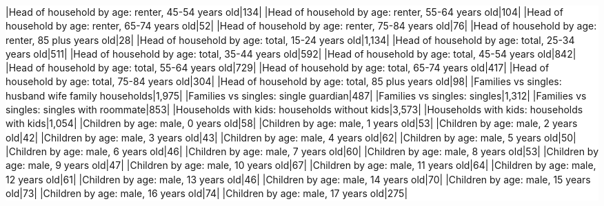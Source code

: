 |Head of household by age: renter, 45-54 years old|134|
|Head of household by age: renter, 55-64 years old|104|
|Head of household by age: renter, 65-74 years old|52|
|Head of household by age: renter, 75-84 years old|76|
|Head of household by age: renter, 85 plus years old|28|
|Head of household by age: total, 15-24 years old|1,134|
|Head of household by age: total, 25-34 years old|511|
|Head of household by age: total, 35-44 years old|592|
|Head of household by age: total, 45-54 years old|842|
|Head of household by age: total, 55-64 years old|729|
|Head of household by age: total, 65-74 years old|417|
|Head of household by age: total, 75-84 years old|304|
|Head of household by age: total, 85 plus years old|98|
|Families vs singles: husband wife family households|1,975|
|Families vs singles: single guardian|487|
|Families vs singles: singles|1,312|
|Families vs singles: singles with roommate|853|
|Households with kids: households without kids|3,573|
|Households with kids: households with kids|1,054|
|Children by age: male, 0 years old|58|
|Children by age: male, 1 years old|53|
|Children by age: male, 2 years old|42|
|Children by age: male, 3 years old|43|
|Children by age: male, 4 years old|62|
|Children by age: male, 5 years old|50|
|Children by age: male, 6 years old|46|
|Children by age: male, 7 years old|60|
|Children by age: male, 8 years old|53|
|Children by age: male, 9 years old|47|
|Children by age: male, 10 years old|67|
|Children by age: male, 11 years old|64|
|Children by age: male, 12 years old|61|
|Children by age: male, 13 years old|46|
|Children by age: male, 14 years old|70|
|Children by age: male, 15 years old|73|
|Children by age: male, 16 years old|74|
|Children by age: male, 17 years old|275|